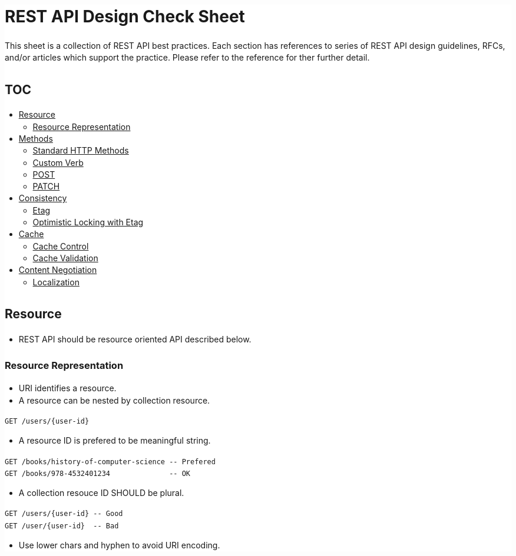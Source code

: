 # REST API Design Check Sheet

This sheet is a collection of REST API best practices.
Each section has references to series of REST API design guidelines, RFCs, and/or articles which support the practice.
Please refer to the reference for ther further detail.

## TOC

- [Resource](#resource)
  - [Resource Representation](#resource-representation)
- [Methods](#methods)
  - [Standard HTTP Methods](#standard-http-methods)
  - [Custom Verb](#custom-verb)
  - [POST](#post)
  - [PATCH](#patch)
- [Consistency](#consistensy)
  - [Etag](#etag)
  - [Optimistic Locking with Etag](#optimistic-locking-with-etag)
- [Cache](#cache)
  - [Cache Control](#cache-control)
  - [Cache Validation](#cache-validation)
- [Content Negotiation](#content-negotiation)
  - [Localization](#localization)

## Resource

- REST API should be resource oriented API described below.

### Resource Representation

- URI identifies a resource.
- A resource can be nested by collection resource.

```
GET /users/{user-id}
```

- A resource ID is prefered to be meaningful string.

```
GET /books/history-of-computer-science -- Prefered
GET /books/978-4532401234              -- OK
```

- A collection resouce ID SHOULD be plural.

```
GET /users/{user-id} -- Good
GET /user/{user-id}  -- Bad
```

- Use lower chars and hyphen to avoid URI encoding.
